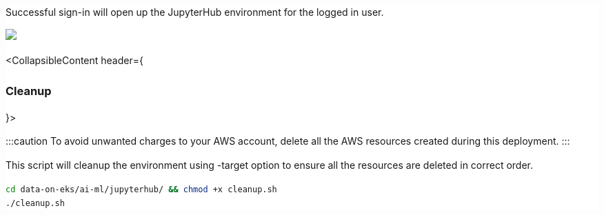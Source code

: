 Successful sign-in will open up the JupyterHub environment for the logged in user.

![](img/jupyter_launcher.png)


<CollapsibleContent header={<h3><span>Cleanup</span></h3>}>

:::caution
To avoid unwanted charges to your AWS account, delete all the AWS resources created during this deployment.
:::

This script will cleanup the environment using -target option to ensure all the resources are deleted in correct order.

```bash
cd data-on-eks/ai-ml/jupyterhub/ && chmod +x cleanup.sh
./cleanup.sh
```

</CollapsibleContent>
